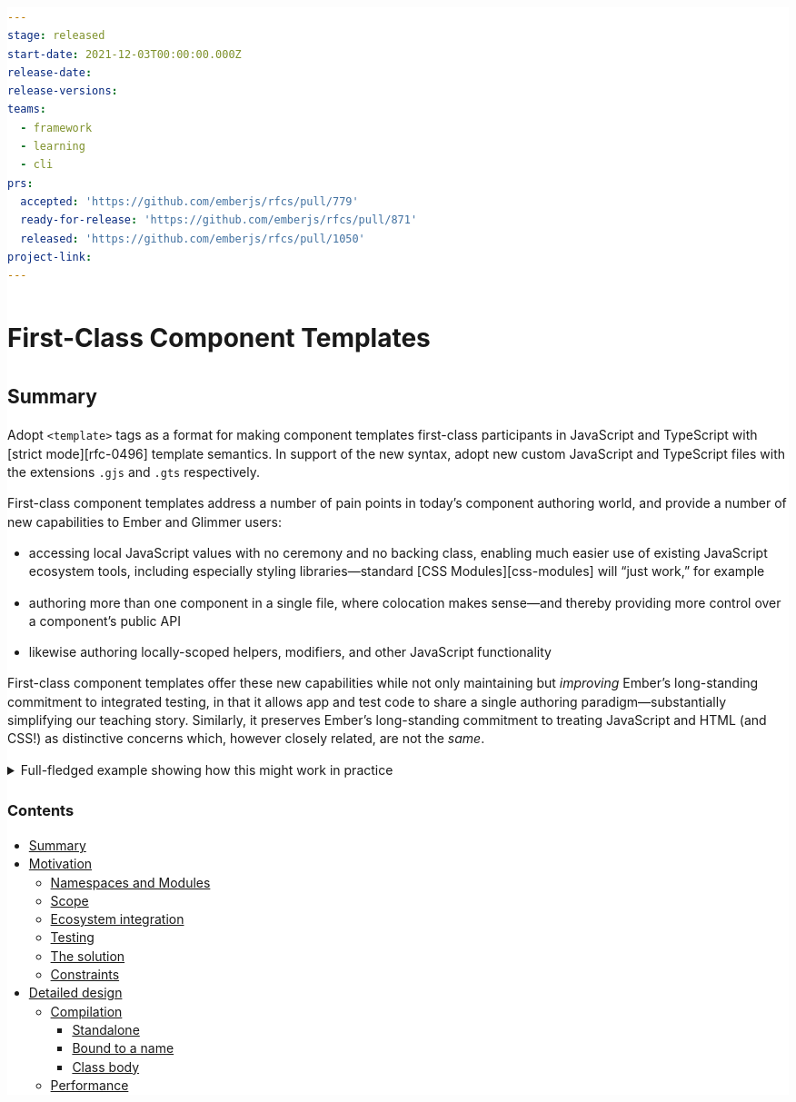 ```yaml
---
stage: released
start-date: 2021-12-03T00:00:00.000Z
release-date:
release-versions:
teams:
  - framework
  - learning
  - cli
prs:
  accepted: 'https://github.com/emberjs/rfcs/pull/779'
  ready-for-release: 'https://github.com/emberjs/rfcs/pull/871'
  released: 'https://github.com/emberjs/rfcs/pull/1050'
project-link:
---
```



# First-Class Component Templates


## Summary

Adopt `<template>` tags as a format for making component templates first-class participants in JavaScript and TypeScript with [strict mode][rfc-0496] template semantics. In support of the new syntax, adopt new custom JavaScript and TypeScript files with the extensions `.gjs` and `.gts` respectively.

First-class component templates address a number of pain points in today’s component authoring world, and provide a number of new capabilities to Ember and Glimmer users:

- accessing local JavaScript values with no ceremony and no backing class, enabling much easier use of existing JavaScript ecosystem tools, including especially styling libraries—standard [CSS Modules][css-modules] will “just work,” for example

- authoring more than one component in a single file, where colocation makes sense—and thereby providing more control over a component’s public API

- likewise authoring locally-scoped helpers, modifiers, and other JavaScript functionality

First-class component templates offer these new capabilities while not only maintaining but *improving* Ember’s long-standing commitment to integrated testing, in that it allows app and test code to share a single authoring paradigm—substantially simplifying our teaching story. Similarly, it preserves Ember’s long-standing commitment to treating JavaScript and HTML (and CSS!) as distinctive concerns which, however closely related, are not the *same*.

<details><summary>Full-fledged example showing how this might work in practice</summary></details>


### Contents 

- [Summary](#summary)
- [Motivation](#motivation)
  - [Namespaces and Modules](#namespaces-and-modules)
  - [Scope](#scope)
  - [Ecosystem integration](#ecosystem-integration)
  - [Testing](#testing)
  - [The solution](#the-solution)
  - [Constraints](#constraints)
- [Detailed design](#detailed-design)
  - [Compilation](#compilation)
    - [Standalone](#standalone)
    - [Bound to a name](#bound-to-a-name)
    - [Class body](#class-body)
  - [Performance](#performance)

[^original-primitives-rfc]: See also [the SFC & Template Import Primitives RFC](https://github.com/emberjs/rfcs/blob/tomdale/template-primitives/text/000-sfc-and-template-import-primitives.md), which described the motivation for implementing the primitives on which this proposal will build.
[strict-resolver]: https://github.com/stefanpenner/ember-strict-resolver
[^strict-resolver-rfc]: See the still-open [RFC #0683][rfc-0683] for a discussion of the full set of concerns involved in resolution, which include but are not limited to the template concerns addressed here.
[rfc-0683]: https://github.com/emberjs/rfcs/pull/683
[^verbose-local]: In all cases, doing so requires introducing a backing class to make the value available to the template *or* writing Ember's strict mode template syntax manually (which is error-prone and extremely verbose: it is designed as an output format, not an authoring format).
[rfc-0756]: https://github.com/emberjs/rfcs/pull/756
[scopes]: https://docs.npmjs.com/cli/v8/using-npm/scope
[css-modules]: https://github.com/css-modules/css-modules
[e-css-m]: https://github.com/salsify/ember-css-modules
[^other-css-tools]: The same applies to all other similar tools, e.g. [Emotion][emotion], [Styled Components][styled-components], [vanilla-extract][vanilla-extract]: none of them work out of the box with our current design. Whatever anyone’s personal opinions on these specific, they’re potentially-valuable tools which are barely or not at all usable in Ember today.
[emotion]: https://emotion.sh/docs/@emotion/css
[styled-components]: https://styled-components.com
[vanilla-extract]: https://vanilla-extract.style
[^testing-rfc]: The test helper `render()` also does not actually render components today—but the *mental model* is that it does. See [RFC #0785][rfc-0785] which will allow `render` to work not only with templates (the _status quo_) but also with components. This will be an independent change which helps eliminate a number of quirks in the testing infrastructure today as well as make it more TypeScript friendly, but it complements *this* RFC by allowing local definition of tests.
[^microsyntax]: made that much more bespoke since [RFC #0585](https://emberjs.github.io/rfcs/0585-improved-ember-registry-apis.html) is accepted but not yet implemented
[rfc-0785]: https://github.com/emberjs/rfcs/pull/785
[rfc-0454]: https://github.com/emberjs/rfcs/pull/454
[rfc-0496]: https://emberjs.github.io/rfcs/0496-handlebars-strict-mode.html
[rfc-0432]: https://emberjs.github.io/rfcs/0432-contextual-helpers.html
[glimmerx]: https://glimmerjs.github.io/glimmer-experimental/
[eti]: https://github.com/ember-template-imports/ember-template-imports
[graphql]: https://www.apollographql.com/docs/react/data/queries/
[rfc-0481]: https://emberjs.github.io/rfcs/0481-component-templates-co-location.html
[glimmerx-playground]: https://glimmerjs.github.io/glimmer-experimental/
[limber]: https://limber.glimdown.com/
[storybook]: https://storybook.js.org
[non-colo-failure]: https://github.com/chriskrycho/fcct-interop-demo
[^deprecated-non-colo]: We may additionally wish to entirely deprecate non-colocated component templates as part of Polaris. However, even if we do so, we still *must* provide that debug output for the sake of the transition period, not least since that deprecation can only target Ember 5 at the earliest.
[rfc-0496-keyword]: https://emberjs.github.io/rfcs/0496-handlebars-strict-mode.html#keywords
[^glimmer-prelude]: Glimmer.js may provide its own prelude. While long-term the two should likely align, this RFC simply takes the _status quo_ as a given
[^prelude]: “Prelude” is the conventional name for this functionality in programming language design. See e.g. the discussion from [Rust’s `std::prelude` docs](https://doc.rust-lang.org/std/prelude/index.html).
[vsc-highlighting]: https://marketplace.visualstudio.com/items?itemName=chiragpat.vscode-glimmer
[tree-sitter-highlighting]: https://github.com/alexlafroscia/tree-sitter-glimmer
[^polaris]: Polaris was announced as planned at EmberConf 2021. This plan assumes we ship Polaris before Ember 5. If we ship Ember 5 first, the dynamics would be much the same, but with the major version as the point when we switch the default instead.
[^ts-component-name]: In TypeScript, this also extends to `GreetingComponentArgs` (or, with [RFC #0748][rfc-0748], something like `GreetingComponentSignature`), which gets *really* unwieldy!
[eslint-svelte]: https://github.com/sveltejs/eslint-plugin-svelte3
[lsp]: https://microsoft.github.io/language-server-protocol/
[uels]: https://marketplace.visualstudio.com/items?itemName=lifeart.vscode-ember-unstable
[glint]: https://github.com/typed-ember/glint
[colo-codemod]: https://github.com/ember-codemods/ember-component-template-colocation-migrator
[rfc-0748]: https://github.com/emberjs/rfcs/pull/748
[DT-toc]: https://github.com/DefinitelyTyped/DefinitelyTyped/blob/54d540ab4deb2588c0eff39dadf370cbf0a2dee4/types/ember__component/template-only.d.ts
[typedoc]: https://typedoc.org
[api-extractor]: https://api-extractor.com
[^hbs-custom-syntax]: Note that this also applies to the `hbs` syntax discussed in [**Alternatives: Template literals (`hbs`)**](#template-literals-hbs).
[^resolver-capitalized-components]: Historically users *had* to use this convention, but only because that was the decision for how the resolver would work.
[^namespace-deprecation]: Attentive readers will likely have noticed that this makes the namespace sigil a candidate for later deprecation, since it will be entirely redundant once the ecosystem moves fully to strict mode and template imports. However, that question is best left to a potential future RFC deprecating loose mode.
[^emblem-etc]: Historically, for example, many Ember apps used [Emblem][emblem] as a templating language—and it is still possible to do so today! In the future, that could be supported with `<template lang="emblem">`. This would also be an easy home for experiments with a Svelte-like syntax with e.g. `<template lang="svelte">` etc.
[emblem]: http://emblemjs.com
[platform-template]: http://developer.mozilla.org/en-US/docs/Web/HTML/Element/template
[^route-template]: One other *possible* upside is that we could then in theory use `<template>` in the context of routes—but it is not clear that that is preferable to the direction suggested by [RFC #0731][rfc-0731]. My own judgment is that using `<template>` that way would be a mistake.
[^recursive-module]: To see this for yourself, follow the instructions in [this gist](https://gist.github.com/chriskrycho/dc5adabd80c04d405c7a4894c0ffb99e). I had to test this out myself, and while it’s actually *very good* that modules work this way, I was initially surprised by it! If you’re curious: imports and exports are *static* and so are analyzed before the module is executed.
[^recursive-import-perf]: Without additional post-processing, this would also introduce extra runtime overhead in terms of the imports!
[rfc-0731]: https://github.com/emberjs/rfcs/pull/731